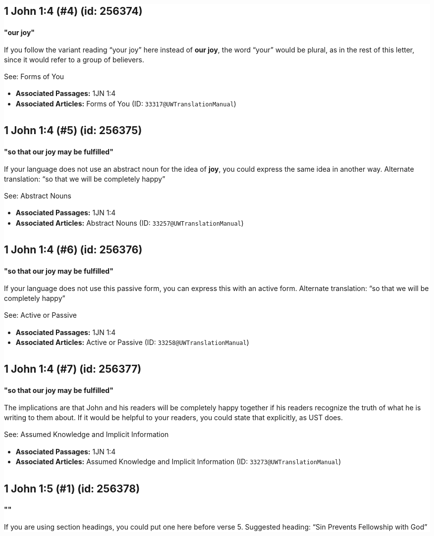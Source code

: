## 1 John 1:4 (#4) (id: 256374)

**"our joy"**

If you follow the variant reading “your joy” here instead of **our joy**, the word “your” would be plural, as in the rest of this letter, since it would refer to a group of believers.

See: Forms of You

* **Associated Passages:** 1JN 1:4
* **Associated Articles:** Forms of You (ID: `33317@UWTranslationManual`)

## 1 John 1:4 (#5) (id: 256375)

**"so that our joy may be fulfilled"**

If your language does not use an abstract noun for the idea of **joy**, you could express the same idea in another way. Alternate translation: “so that we will be completely happy”

See: Abstract Nouns

* **Associated Passages:** 1JN 1:4
* **Associated Articles:** Abstract Nouns (ID: `33257@UWTranslationManual`)

## 1 John 1:4 (#6) (id: 256376)

**"so that our joy may be fulfilled"**

If your language does not use this passive form, you can express this with an active form. Alternate translation: “so that we will be completely happy”

See: Active or Passive

* **Associated Passages:** 1JN 1:4
* **Associated Articles:** Active or Passive (ID: `33258@UWTranslationManual`)

## 1 John 1:4 (#7) (id: 256377)

**"so that our joy may be fulfilled"**

The implications are that John and his readers will be completely happy together if his readers recognize the truth of what he is writing to them about. If it would be helpful to your readers, you could state that explicitly, as UST does.

See: Assumed Knowledge and Implicit Information

* **Associated Passages:** 1JN 1:4
* **Associated Articles:** Assumed Knowledge and Implicit Information (ID: `33273@UWTranslationManual`)

## 1 John 1:5 (#1) (id: 256378)

**""**

If you are using section headings, you could put one here before verse 5\. Suggested heading: “Sin Prevents Fellowship with God”
